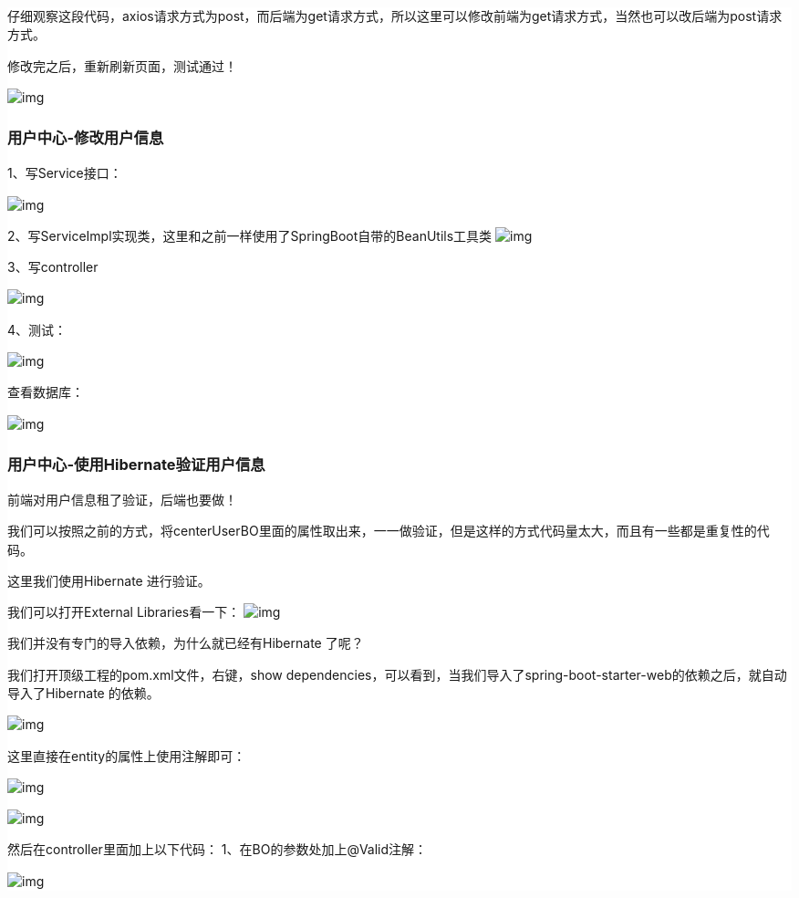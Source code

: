 仔细观察这段代码，axios请求方式为post，而后端为get请求方式，所以这里可以修改前端为get请求方式，当然也可以改后端为post请求方式。

修改完之后，重新刷新页面，测试通过！

![img](https://gitee.com/Curryforthreeeeee30/HexoPicture/raw/master/PicturteBed/2021-06-03_105529.png)

### 用户中心-修改用户信息

1、写Service接口：

![img](https://gitee.com/Curryforthreeeeee30/HexoPicture/raw/master/PicturteBed/2021-06-03_114705.png)

2、写ServiceImpl实现类，这里和之前一样使用了SpringBoot自带的BeanUtils工具类
![img](https://gitee.com/Curryforthreeeeee30/HexoPicture/raw/master/PicturteBed/2021-06-03_114733.png)

3、写controller

![img](https://gitee.com/Curryforthreeeeee30/HexoPicture/raw/master/PicturteBed/2021-06-03_114854.png)

4、测试：

![img](https://gitee.com/Curryforthreeeeee30/HexoPicture/raw/master/PicturteBed/2021-06-03_115013.png)

查看数据库：

![img](https://gitee.com/Curryforthreeeeee30/HexoPicture/raw/master/PicturteBed/2021-06-03_115031.png)

### 用户中心-使用Hibernate验证用户信息

前端对用户信息租了验证，后端也要做！

我们可以按照之前的方式，将centerUserBO里面的属性取出来，一一做验证，但是这样的方式代码量太大，而且有一些都是重复性的代码。

这里我们使用Hibernate 进行验证。

我们可以打开External Libraries看一下：
![img](https://gitee.com/Curryforthreeeeee30/HexoPicture/raw/master/PicturteBed/2021-06-03_120431.png)

我们并没有专门的导入依赖，为什么就已经有Hibernate 了呢？

我们打开顶级工程的pom.xml文件，右键，show dependencies，可以看到，当我们导入了spring-boot-starter-web的依赖之后，就自动导入了Hibernate 的依赖。

![img](https://gitee.com/Curryforthreeeeee30/HexoPicture/raw/master/PicturteBed/2021-06-03_120310.png)

这里直接在entity的属性上使用注解即可：

![img](https://wyqian.top/2021/06/02/%E5%8D%95%E4%BD%93%E7%94%B5%E5%95%86%E9%A1%B9%E7%9B%AE%E9%A1%B9%E7%9B%AE%EF%BC%8C%E5%BC%80%E5%8F%91%E4%B8%8E%E4%B8%8A%E7%BA%BF%EF%BC%88%E5%9B%9B%EF%BC%89/%E5%8D%95%E4%BD%93%E7%94%B5%E5%95%86%E9%A1%B9%E7%9B%AE%E9%A1%B9%E7%9B%AE%EF%BC%8C%E5%BC%80%E5%8F%91%E4%B8%8E%E4%B8%8A%E7%BA%BF%EF%BC%88%E5%9B%9B%EF%BC%89/H:%5Chexoblog%5Cblog%5Csource_posts%5C%E5%8D%95%E4%BD%93%E7%94%B5%E5%95%86%E9%A1%B9%E7%9B%AE%E9%A1%B9%E7%9B%AE%EF%BC%8C%E5%BC%80%E5%8F%91%E4%B8%8E%E4%B8%8A%E7%BA%BF%EF%BC%88%E5%9B%9B%EF%BC%89%5C2021-06-03_140650.png)

![img](https://wyqian.top/2021/06/02/%E5%8D%95%E4%BD%93%E7%94%B5%E5%95%86%E9%A1%B9%E7%9B%AE%E9%A1%B9%E7%9B%AE%EF%BC%8C%E5%BC%80%E5%8F%91%E4%B8%8E%E4%B8%8A%E7%BA%BF%EF%BC%88%E5%9B%9B%EF%BC%89/%E5%8D%95%E4%BD%93%E7%94%B5%E5%95%86%E9%A1%B9%E7%9B%AE%E9%A1%B9%E7%9B%AE%EF%BC%8C%E5%BC%80%E5%8F%91%E4%B8%8E%E4%B8%8A%E7%BA%BF%EF%BC%88%E5%9B%9B%EF%BC%89/H:%5Chexoblog%5Cblog%5Csource_posts%5C%E5%8D%95%E4%BD%93%E7%94%B5%E5%95%86%E9%A1%B9%E7%9B%AE%E9%A1%B9%E7%9B%AE%EF%BC%8C%E5%BC%80%E5%8F%91%E4%B8%8E%E4%B8%8A%E7%BA%BF%EF%BC%88%E5%9B%9B%EF%BC%89%5C2021-06-03_140656.png)

然后在controller里面加上以下代码：
1、在BO的参数处加上@Valid注解：

![img](https://gitee.com/Curryforthreeeeee30/HexoPicture/raw/master/PicturteBed/2021-06-03_140827.png)
